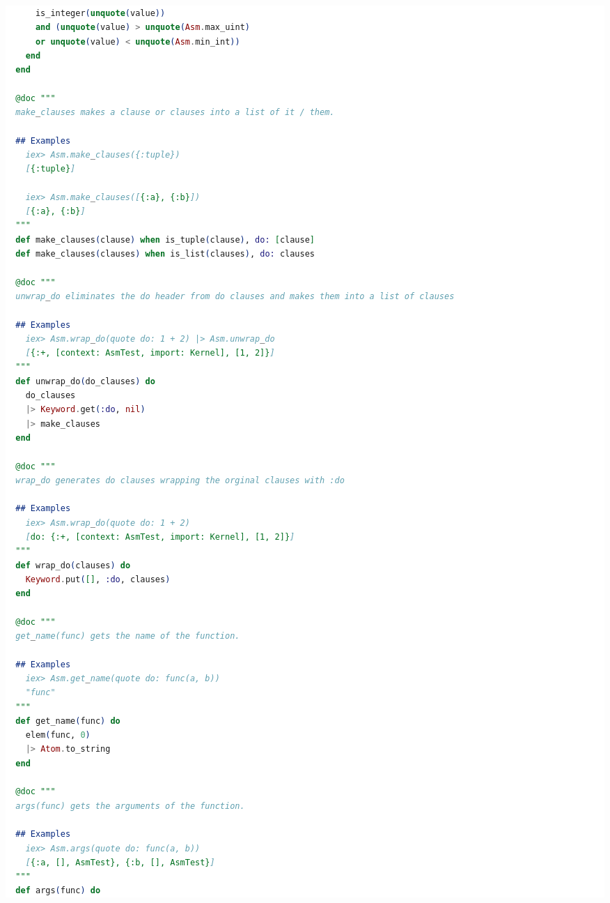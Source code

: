 ```elixir
      is_integer(unquote(value))
      and (unquote(value) > unquote(Asm.max_uint)
      or unquote(value) < unquote(Asm.min_int))
    end
  end

  @doc """
  make_clauses makes a clause or clauses into a list of it / them.

  ## Examples
    iex> Asm.make_clauses({:tuple})
    [{:tuple}]

    iex> Asm.make_clauses([{:a}, {:b}])
    [{:a}, {:b}]
  """
  def make_clauses(clause) when is_tuple(clause), do: [clause]
  def make_clauses(clauses) when is_list(clauses), do: clauses

  @doc """
  unwrap_do eliminates the do header from do clauses and makes them into a list of clauses

  ## Examples
    iex> Asm.wrap_do(quote do: 1 + 2) |> Asm.unwrap_do
    [{:+, [context: AsmTest, import: Kernel], [1, 2]}]
  """
  def unwrap_do(do_clauses) do
  	do_clauses
  	|> Keyword.get(:do, nil)
  	|> make_clauses
  end

  @doc """
  wrap_do generates do clauses wrapping the orginal clauses with :do

  ## Examples
    iex> Asm.wrap_do(quote do: 1 + 2)
    [do: {:+, [context: AsmTest, import: Kernel], [1, 2]}]
  """
  def wrap_do(clauses) do
  	Keyword.put([], :do, clauses)
  end

  @doc """
  get_name(func) gets the name of the function.

  ## Examples
    iex> Asm.get_name(quote do: func(a, b))
    "func"
  """
  def get_name(func) do
  	elem(func, 0)
  	|> Atom.to_string
  end

  @doc """
  args(func) gets the arguments of the function.

  ## Examples
    iex> Asm.args(quote do: func(a, b))
    [{:a, [], AsmTest}, {:b, [], AsmTest}]
  """
  def args(func) do
```